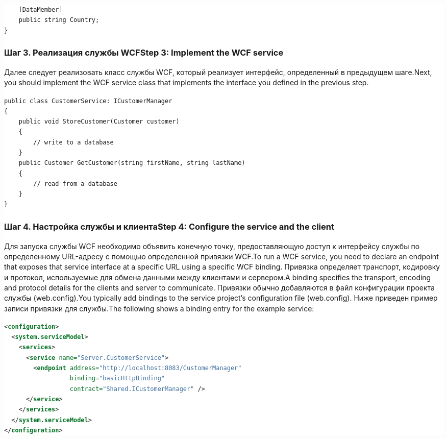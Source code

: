 ```  
    [DataMember]  
    public string Country;  
}  
```  
  
### <a name="step-3-implement-the-wcf-service"></a><span data-ttu-id="aef4e-133">Шаг 3. Реализация службы WCF</span><span class="sxs-lookup"><span data-stu-id="aef4e-133">Step 3: Implement the WCF service</span></span>  
 <span data-ttu-id="aef4e-134">Далее следует реализовать класс службы WCF, который реализует интерфейс, определенный в предыдущем шаге.</span><span class="sxs-lookup"><span data-stu-id="aef4e-134">Next, you should implement the WCF service class that implements the interface you defined in the previous step.</span></span>  
  
```  
public class CustomerService: ICustomerManager    
{  
    public void StoreCustomer(Customer customer)  
    {  
        // write to a database  
    }  
    public Customer GetCustomer(string firstName, string lastName)  
    {  
        // read from a database  
    }  
}  
```  
  
### <a name="step-4-configure-the-service-and-the-client"></a><span data-ttu-id="aef4e-135">Шаг 4. Настройка службы и клиента</span><span class="sxs-lookup"><span data-stu-id="aef4e-135">Step 4: Configure the service and the client</span></span>  
 <span data-ttu-id="aef4e-136">Для запуска службы WCF необходимо объявить конечную точку, предоставляющую доступ к интерфейсу службы по определенному URL-адресу с помощью определенной привязки WCF.</span><span class="sxs-lookup"><span data-stu-id="aef4e-136">To run a WCF service, you need to declare an endpoint that exposes that service interface at a specific URL using a specific WCF binding.</span></span> <span data-ttu-id="aef4e-137">Привязка определяет транспорт, кодировку и протокол, используемые для обмена данными между клиентами и сервером.</span><span class="sxs-lookup"><span data-stu-id="aef4e-137">A binding specifies the transport, encoding and protocol details for the clients and server to communicate.</span></span> <span data-ttu-id="aef4e-138">Привязки обычно добавляются в файл конфигурации проекта службы (web.config).</span><span class="sxs-lookup"><span data-stu-id="aef4e-138">You typically add bindings to the service project’s configuration file (web.config).</span></span> <span data-ttu-id="aef4e-139">Ниже приведен пример записи привязки для службы.</span><span class="sxs-lookup"><span data-stu-id="aef4e-139">The following shows a binding entry for the example service:</span></span>  
  
```xml  
<configuration>  
  <system.serviceModel>  
    <services>  
      <service name="Server.CustomerService">  
        <endpoint address="http://localhost:8083/CustomerManager"   
                  binding="basicHttpBinding"  
                  contract="Shared.ICustomerManager" />  
      </service>  
    </services>  
  </system.serviceModel>  
</configuration>  
```  
  